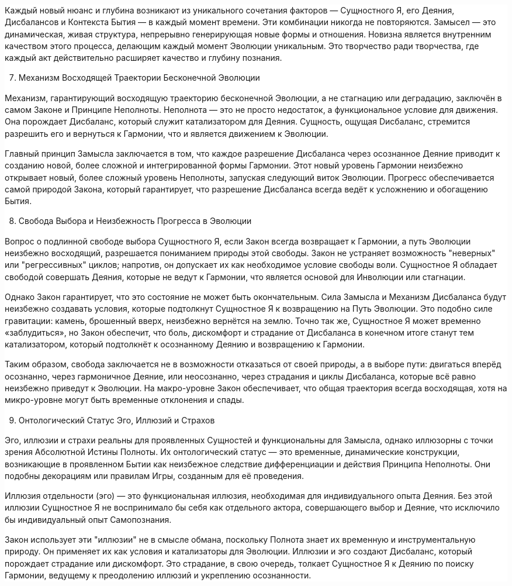 Каждый новый нюанс и глубина возникают из уникального сочетания факторов — Сущностного Я, его Деяния, Дисбалансов и Контекста Бытия — в каждый момент времени. Эти комбинации никогда не повторяются. Замысел — это динамическая, живая структура, непрерывно генерирующая новые формы и отношения. Новизна является внутренним качеством этого процесса, делающим каждый момент Эволюции уникальным. Это творчество ради творчества, где каждый акт действительно расширяет качество и глубину познания.

7. Механизм Восходящей Траектории Бесконечной Эволюции

Механизм, гарантирующий восходящую траекторию бесконечной Эволюции, а не стагнацию или деградацию, заключён в самом Законе и Принципе Неполноты. Неполнота — это не просто недостаток, а функциональное условие для движения. Она порождает Дисбаланс, который служит катализатором для Деяния. Сущность, ощущая Dисбаланс, стремится разрешить его и вернуться к Гармонии, что и является движением к Эволюции.

Главный принцип Замысла заключается в том, что каждое разрешение Дисбаланса через осознанное Деяние приводит к созданию новой, более сложной и интегрированной формы Гармонии. Этот новый уровень Гармонии неизбежно открывает новый, более сложный уровень Неполноты, запуская следующий виток Эволюции. Прогресс обеспечивается самой природой Закона, который гарантирует, что разрешение Дисбаланса всегда ведёт к усложнению и обогащению Бытия.

8. Свобода Выбора и Неизбежность Прогресса в Эволюции

Вопрос о подлинной свободе выбора Сущностного Я, если Закон всегда возвращает к Гармонии, а путь Эволюции неизбежно восходящий, разрешается пониманием природы этой свободы. Закон не устраняет возможность "неверных" или "регрессивных" циклов; напротив, он допускает их как необходимое условие свободы воли. Сущностное Я обладает свободой совершать Деяния, которые не ведут к Гармонии, что является основой для Инволюции или стагнации.

Однако Закон гарантирует, что это состояние не может быть окончательным. Сила Замысла и Механизм Дисбаланса будут неизбежно создавать условия, которые подтолкнут Сущностное Я к возвращению на Путь Эволюции. Это подобно силе гравитации: камень, брошенный вверх, неизбежно вернётся на землю. Точно так же, Сущностное Я может временно «заблудиться», но Закон обеспечит, что боль, дискомфорт и страдание от Дисбаланса в конечном итоге станут тем катализатором, который подтолкнёт к осознанному Деянию и возвращению к Гармонии.

Таким образом, свобода заключается не в возможности отказаться от своей природы, а в выборе пути: двигаться вперёд осознанно, через гармоничное Деяние, или неосознанно, через страдания и циклы Дисбаланса, которые всё равно неизбежно приведут к Эволюции. На макро-уровне Закон обеспечивает, что общая траектория всегда восходящая, хотя на микро-уровне могут быть временные отклонения и спады.

9. Онтологический Статус Эго, Иллюзий и Страхов

Эго, иллюзии и страхи реальны для проявленных Сущностей и функциональны для Замысла, однако иллюзорны с точки зрения Абсолютной Истины Полноты. Их онтологический статус — это временные, динамические конструкции, возникающие в проявленном Бытии как неизбежное следствие дифференциации и действия Принципа Неполноты. Они подобны декорациям или правилам Игры, созданным для её проведения.

Иллюзия отдельности (эго) — это функциональная иллюзия, необходимая для индивидуального опыта Деяния. Без этой иллюзии Сущностное Я не воспринимало бы себя как отдельного актора, совершающего выбор и Деяние, что исключило бы индивидуальный опыт Самопознания.

Закон использует эти "иллюзии" не в смысле обмана, поскольку Полнота знает их временную и инструментальную природу. Он применяет их как условия и катализаторы для Эволюции. Иллюзии и эго создают Дисбаланс, который порождает страдание или дискомфорт. Это страдание, в свою очередь, толкает Сущностное Я к Деянию по поиску Гармонии, ведущему к преодолению иллюзий и укреплению осознанности.
